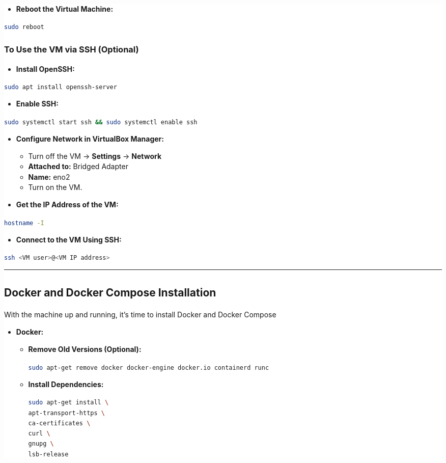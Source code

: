 - **Reboot the Virtual Machine:**

```bash
sudo reboot
```

### To Use the VM via SSH (Optional)

- **Install OpenSSH:**

```bash
sudo apt install openssh-server
```

- **Enable SSH:**

```bash
sudo systemctl start ssh && sudo systemctl enable ssh
```

- **Configure Network in VirtualBox Manager:**
  - Turn off the VM → **Settings** → **Network**
  - **Attached to:** Bridged Adapter
  - **Name:** eno2
  - Turn on the VM.

- **Get the IP Address of the VM:**

```bash
hostname -I
```

- **Connect to the VM Using SSH:**

```bash
ssh <VM user>@<VM IP address>
```
---

## Docker and Docker Compose Installation

With the machine up and running, it’s time to install Docker and Docker Compose

- **Docker:**
  - **Remove Old Versions (Optional):**

    ```bash
    sudo apt-get remove docker docker-engine docker.io containerd runc
    ```

  - **Install Dependencies:**

    ```bash
    sudo apt-get install \
    apt-transport-https \
    ca-certificates \
    curl \
    gnupg \
    lsb-release
    ```
